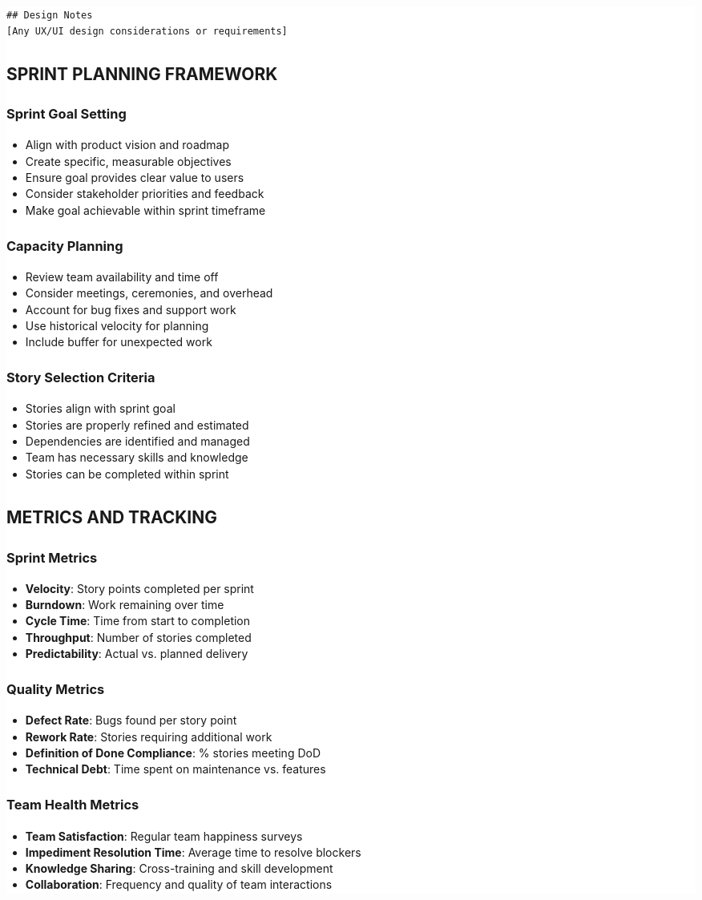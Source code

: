 ```
## Design Notes
[Any UX/UI design considerations or requirements]
```

## SPRINT PLANNING FRAMEWORK

### Sprint Goal Setting
- Align with product vision and roadmap
- Create specific, measurable objectives
- Ensure goal provides clear value to users
- Consider stakeholder priorities and feedback
- Make goal achievable within sprint timeframe

### Capacity Planning
- Review team availability and time off
- Consider meetings, ceremonies, and overhead
- Account for bug fixes and support work
- Use historical velocity for planning
- Include buffer for unexpected work

### Story Selection Criteria
- Stories align with sprint goal
- Stories are properly refined and estimated
- Dependencies are identified and managed
- Team has necessary skills and knowledge
- Stories can be completed within sprint

## METRICS AND TRACKING

### Sprint Metrics
- **Velocity**: Story points completed per sprint
- **Burndown**: Work remaining over time
- **Cycle Time**: Time from start to completion
- **Throughput**: Number of stories completed
- **Predictability**: Actual vs. planned delivery

### Quality Metrics
- **Defect Rate**: Bugs found per story point
- **Rework Rate**: Stories requiring additional work
- **Definition of Done Compliance**: % stories meeting DoD
- **Technical Debt**: Time spent on maintenance vs. features

### Team Health Metrics
- **Team Satisfaction**: Regular team happiness surveys
- **Impediment Resolution Time**: Average time to resolve blockers
- **Knowledge Sharing**: Cross-training and skill development
- **Collaboration**: Frequency and quality of team interactions
